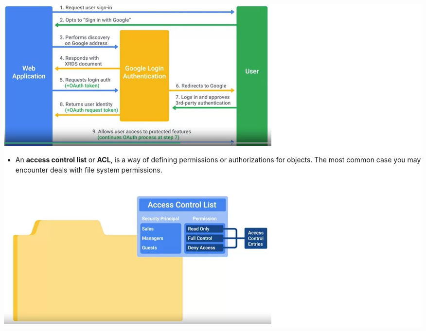   <img src="resources/OAthOpenID.JPG" width="550">
</p>

* An **access control list** or **ACL**, is a way of defining permissions or authorizations for objects. The most common case you may encounter deals with file system permissions. 

<p align="left">
  <img src="resources/ACL.JPG" width="550">
</p>
